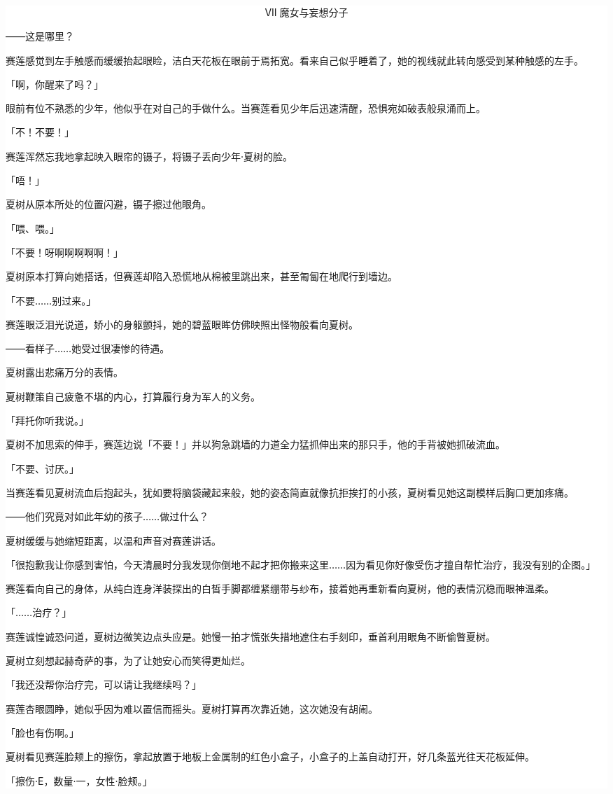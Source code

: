 <p align="center">VII 魔女与妄想分子</p>

——这是哪里？

赛莲感觉到左手触感而缓缓抬起眼睑，洁白天花板在眼前于焉拓宽。看来自己似乎睡着了，她的视线就此转向感受到某种触感的左手。

「啊，你醒来了吗？」

眼前有位不熟悉的少年，他似乎在对自己的手做什么。当赛莲看见少年后迅速清醒，恐惧宛如破表般泉涌而上。

「不！不要！」

赛莲浑然忘我地拿起映入眼帘的镊子，将镊子丢向少年·夏树的脸。

「唔！」

夏树从原本所处的位置闪避，镊子擦过他眼角。

「喂、喂。」

「不要！呀啊啊啊啊啊！」

夏树原本打算向她搭话，但赛莲却陷入恐慌地从棉被里跳出来，甚至匍匐在地爬行到墙边。

「不要……别过来。」

赛莲眼泛泪光说道，娇小的身躯颤抖，她的碧蓝眼眸仿佛映照出怪物般看向夏树。

——看样子……她受过很凄惨的待遇。

夏树露出悲痛万分的表情。

夏树鞭策自己疲惫不堪的内心，打算履行身为军人的义务。

「拜托你听我说。」

夏树不加思索的伸手，赛莲边说「不要！」并以狗急跳墙的力道全力猛抓伸出来的那只手，他的手背被她抓破流血。

「不要、讨厌。」

当赛莲看见夏树流血后抱起头，犹如要将脑袋藏起来般，她的姿态简直就像抗拒挨打的小孩，夏树看见她这副模样后胸口更加疼痛。

——他们究竟对如此年幼的孩子……做过什么？

夏树缓缓与她缩短距离，以温和声音对赛莲讲话。

「很抱歉我让你感到害怕，今天清晨时分我发现你倒地不起才把你搬来这里……因为看见你好像受伤才擅自帮忙治疗，我没有别的企图。」

赛莲看向自己的身体，从纯白连身洋装探出的白皙手脚都缠紧绷带与纱布，接着她再重新看向夏树，他的表情沉稳而眼神温柔。

「……治疗？」

赛莲诚惶诚恐问道，夏树边微笑边点头应是。她慢一拍才慌张失措地遮住右手刻印，垂首利用眼角不断偷瞥夏树。

夏树立刻想起赫奇萨的事，为了让她安心而笑得更灿烂。

「我还没帮你治疗完，可以请让我继续吗？」

赛莲杏眼圆睁，她似乎因为难以置信而摇头。夏树打算再次靠近她，这次她没有胡闹。

「脸也有伤啊。」

夏树看见赛莲脸颊上的擦伤，拿起放置于地板上金属制的红色小盒子，小盒子的上盖自动打开，好几条蓝光往天花板延伸。

「擦伤·E，数量·一，女性·脸颊。」
